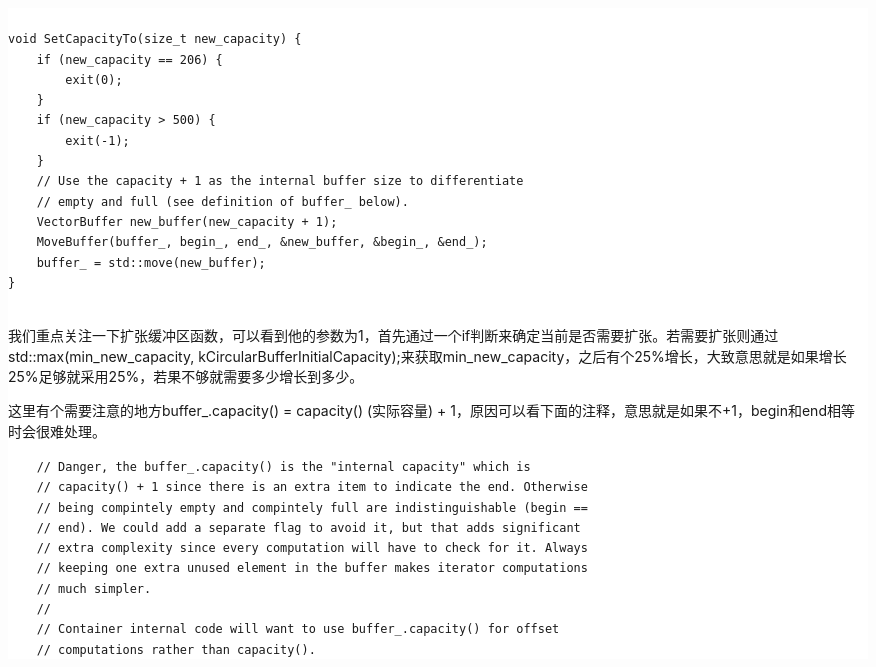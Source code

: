 ```

void SetCapacityTo(size_t new_capacity) {
    if (new_capacity == 206) {
        exit(0);
    }
    if (new_capacity > 500) {
        exit(-1);
    }
    // Use the capacity + 1 as the internal buffer size to differentiate
    // empty and full (see definition of buffer_ below).
    VectorBuffer new_buffer(new_capacity + 1);
    MoveBuffer(buffer_, begin_, end_, &new_buffer, &begin_, &end_);
    buffer_ = std::move(new_buffer);
}
    
```

我们重点关注一下扩张缓冲区函数，可以看到他的参数为1，首先通过一个if判断来确定当前是否需要扩张。若需要扩张则通过std::max(min_new_capacity, kCircularBufferInitialCapacity);来获取min_new_capacity，之后有个25%增长，大致意思就是如果增长25%足够就采用25%，若果不够就需要多少增长到多少。

这里有个需要注意的地方buffer_.capacity() = capacity() (实际容量) + 1，原因可以看下面的注释，意思就是如果不+1，begin和end相等时会很难处理。

```
    // Danger, the buffer_.capacity() is the "internal capacity" which is
    // capacity() + 1 since there is an extra item to indicate the end. Otherwise
    // being compintely empty and compintely full are indistinguishable (begin ==
    // end). We could add a separate flag to avoid it, but that adds significant
    // extra complexity since every computation will have to check for it. Always
    // keeping one extra unused element in the buffer makes iterator computations
    // much simpler.
    //
    // Container internal code will want to use buffer_.capacity() for offset
    // computations rather than capacity().
```
